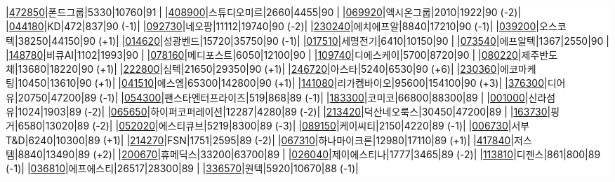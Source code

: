|[472850](https://finance.daum.net/quotes/A472850)|폰드그룹|5330|10760|91 |
|[408900](https://finance.daum.net/quotes/A408900)|스튜디오미르|2660|4455|90 |
|[069920](https://finance.daum.net/quotes/A069920)|엑시온그룹|2010|1922|90 (-2)|
|[044180](https://finance.daum.net/quotes/A044180)|KD|472|837|90 (-1)|
|[092730](https://finance.daum.net/quotes/A092730)|네오팜|11112|19740|90 (-2)|
|[230240](https://finance.daum.net/quotes/A230240)|에치에프알|8840|17210|90 (-1)|
|[039200](https://finance.daum.net/quotes/A039200)|오스코텍|38250|44150|90 (+1)|
|[014620](https://finance.daum.net/quotes/A014620)|성광벤드|15720|35750|90 (-1)|
|[017510](https://finance.daum.net/quotes/A017510)|세명전기|6410|10150|90 |
|[073540](https://finance.daum.net/quotes/A073540)|에프알텍|1367|2550|90 |
|[148780](https://finance.daum.net/quotes/A148780)|비큐AI|1102|1993|90 |
|[078160](https://finance.daum.net/quotes/A078160)|메디포스트|6050|12100|90 |
|[109740](https://finance.daum.net/quotes/A109740)|디에스케이|5700|8720|90 |
|[080220](https://finance.daum.net/quotes/A080220)|제주반도체|13680|18220|90 (+1)|
|[222800](https://finance.daum.net/quotes/A222800)|심텍|21650|29350|90 (+1)|
|[246720](https://finance.daum.net/quotes/A246720)|아스타|5240|6530|90 (+6)|
|[230360](https://finance.daum.net/quotes/A230360)|에코마케팅|10450|13610|90 (+1)|
|[041510](https://finance.daum.net/quotes/A041510)|에스엠|65300|142800|90 (+1)|
|[141080](https://finance.daum.net/quotes/A141080)|리가켐바이오|95600|154100|90 (+3)|
|[376300](https://finance.daum.net/quotes/A376300)|디어유|20750|47200|89 (-1)|
|[054300](https://finance.daum.net/quotes/A054300)|팬스타엔터프라이즈|519|868|89 (-1)|
|[183300](https://finance.daum.net/quotes/A183300)|코미코|66800|88300|89 |
|[001000](https://finance.daum.net/quotes/A001000)|신라섬유|1024|1903|89 (-2)|
|[065650](https://finance.daum.net/quotes/A065650)|하이퍼코퍼레이션|12287|4280|89 (-2)|
|[213420](https://finance.daum.net/quotes/A213420)|덕산네오룩스|30450|47200|89 |
|[163730](https://finance.daum.net/quotes/A163730)|핑거|6580|13020|89 (-2)|
|[052020](https://finance.daum.net/quotes/A052020)|에스티큐브|5219|8300|89 (-3)|
|[089150](https://finance.daum.net/quotes/A089150)|케이씨티|2150|4220|89 (-1)|
|[006730](https://finance.daum.net/quotes/A006730)|서부T&D|6240|10300|89 (+1)|
|[214270](https://finance.daum.net/quotes/A214270)|FSN|1751|2595|89 (-2)|
|[067310](https://finance.daum.net/quotes/A067310)|하나마이크론|12980|17110|89 (+1)|
|[417840](https://finance.daum.net/quotes/A417840)|저스템|8840|13490|89 (+2)|
|[200670](https://finance.daum.net/quotes/A200670)|휴메딕스|33200|63700|89 |
|[026040](https://finance.daum.net/quotes/A026040)|제이에스티나|1777|3465|89 (-2)|
|[113810](https://finance.daum.net/quotes/A113810)|디젠스|861|800|89 (-1)|
|[036810](https://finance.daum.net/quotes/A036810)|에프에스티|26517|28300|89 |
|[336570](https://finance.daum.net/quotes/A336570)|원텍|5920|10670|88 (-1)|